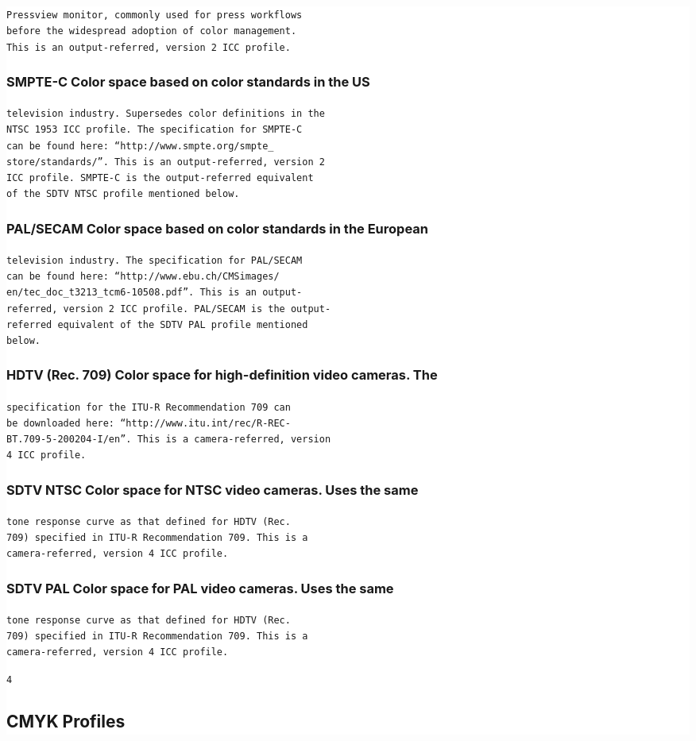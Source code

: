 ```
Pressview monitor, commonly used for press workflows
before the widespread adoption of color management.
This is an output-referred, version 2 ICC profile.
```
### SMPTE-C Color space based on color standards in the US

```
television industry. Supersedes color definitions in the
NTSC 1953 ICC profile. The specification for SMPTE-C
can be found here: “http://www.smpte.org/smpte_
store/standards/”. This is an output-referred, version 2
ICC profile. SMPTE-C is the output-referred equivalent
of the SDTV NTSC profile mentioned below.
```
### PAL/SECAM Color space based on color standards in the European

```
television industry. The specification for PAL/SECAM
can be found here: “http://www.ebu.ch/CMSimages/
en/tec_doc_t3213_tcm6-10508.pdf”. This is an output-
referred, version 2 ICC profile. PAL/SECAM is the output-
referred equivalent of the SDTV PAL profile mentioned
below.
```
### HDTV (Rec. 709) Color space for high-definition video cameras. The

```
specification for the ITU-R Recommendation 709 can
be downloaded here: “http://www.itu.int/rec/R-REC-
BT.709-5-200204-I/en”. This is a camera-referred, version
4 ICC profile.
```
### SDTV NTSC Color space for NTSC video cameras. Uses the same

```
tone response curve as that defined for HDTV (Rec.
709) specified in ITU-R Recommendation 709. This is a
camera-referred, version 4 ICC profile.
```
### SDTV PAL Color space for PAL video cameras. Uses the same

```
tone response curve as that defined for HDTV (Rec.
709) specified in ITU-R Recommendation 709. This is a
camera-referred, version 4 ICC profile.
```

```
4
```
## CMYK Profiles
